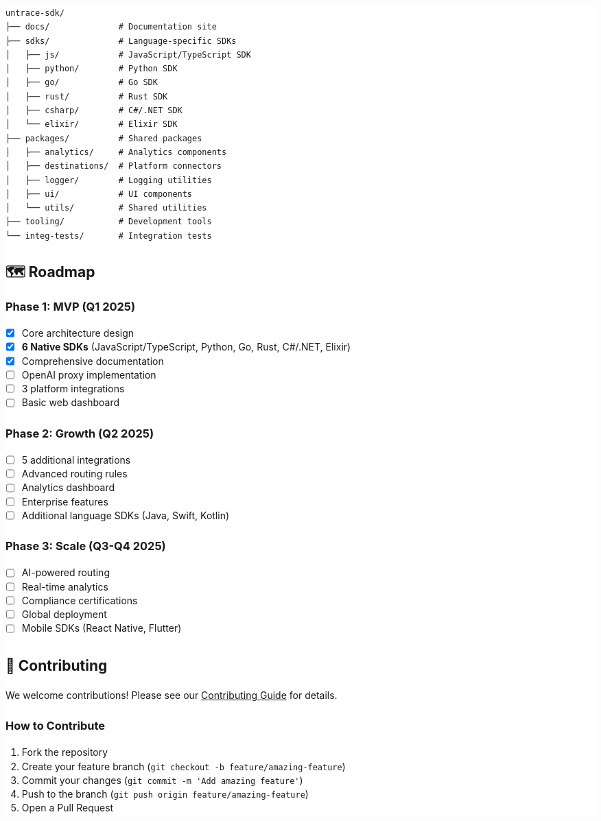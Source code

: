 ```
untrace-sdk/
├── docs/              # Documentation site
├── sdks/              # Language-specific SDKs
│   ├── js/            # JavaScript/TypeScript SDK
│   ├── python/        # Python SDK
│   ├── go/            # Go SDK
│   ├── rust/          # Rust SDK
│   ├── csharp/        # C#/.NET SDK
│   └── elixir/        # Elixir SDK
├── packages/          # Shared packages
│   ├── analytics/     # Analytics components
│   ├── destinations/  # Platform connectors
│   ├── logger/        # Logging utilities
│   ├── ui/            # UI components
│   └── utils/         # Shared utilities
├── tooling/           # Development tools
└── integ-tests/       # Integration tests
```

## 🗺️ Roadmap

### Phase 1: MVP (Q1 2025)
- [x] Core architecture design
- [x] **6 Native SDKs** (JavaScript/TypeScript, Python, Go, Rust, C#/.NET, Elixir)
- [x] Comprehensive documentation
- [ ] OpenAI proxy implementation
- [ ] 3 platform integrations
- [ ] Basic web dashboard

### Phase 2: Growth (Q2 2025)
- [ ] 5 additional integrations
- [ ] Advanced routing rules
- [ ] Analytics dashboard
- [ ] Enterprise features
- [ ] Additional language SDKs (Java, Swift, Kotlin)

### Phase 3: Scale (Q3-Q4 2025)
- [ ] AI-powered routing
- [ ] Real-time analytics
- [ ] Compliance certifications
- [ ] Global deployment
- [ ] Mobile SDKs (React Native, Flutter)

## 🤝 Contributing

We welcome contributions! Please see our [Contributing Guide](CONTRIBUTING.md) for details.

### How to Contribute
1. Fork the repository
2. Create your feature branch (`git checkout -b feature/amazing-feature`)
3. Commit your changes (`git commit -m 'Add amazing feature'`)
4. Push to the branch (`git push origin feature/amazing-feature`)
5. Open a Pull Request
